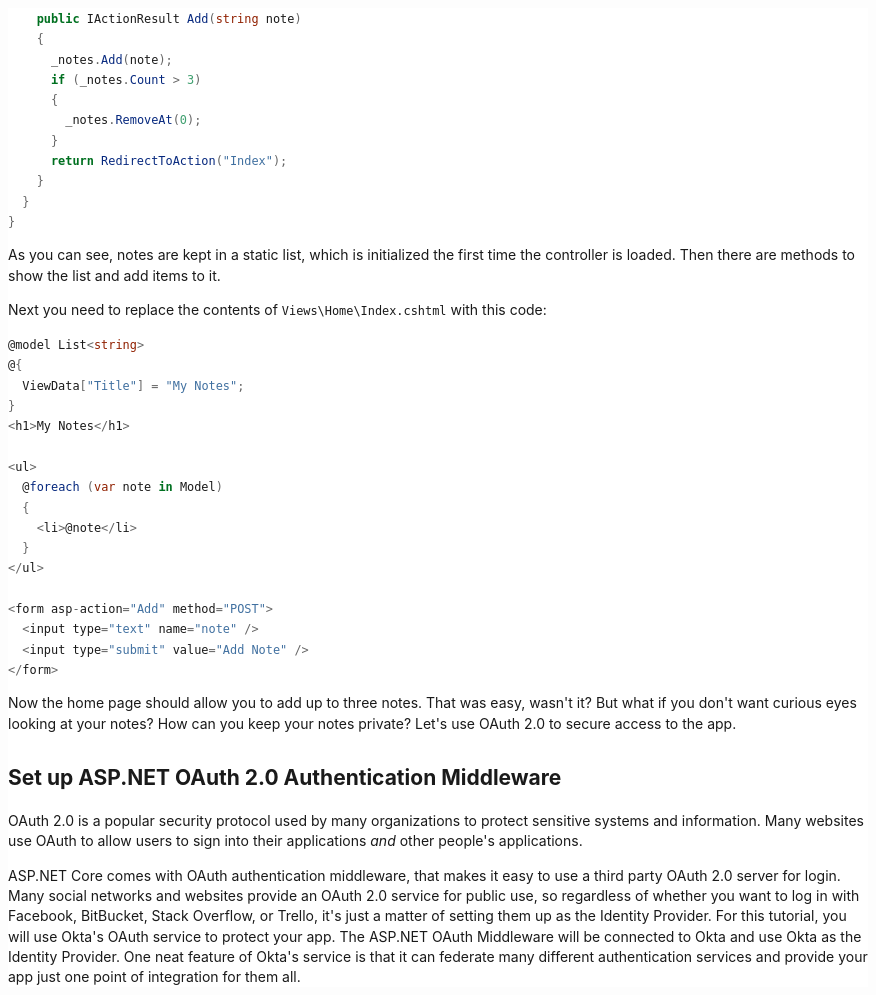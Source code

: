 ```cs
    public IActionResult Add(string note)
    {
      _notes.Add(note);
      if (_notes.Count > 3)
      {
        _notes.RemoveAt(0);
      }
      return RedirectToAction("Index");
    }
  }
}
```

As you can see, notes are kept in a static list, which is initialized the first time the controller is loaded. Then there are methods to show the list and add items to it.

Next you need to replace the contents of `Views\Home\Index.cshtml` with this code:

```cs
@model List<string>
@{
  ViewData["Title"] = "My Notes";
}
<h1>My Notes</h1>

<ul>
  @foreach (var note in Model)
  {
    <li>@note</li>
  }
</ul>

<form asp-action="Add" method="POST">
  <input type="text" name="note" />
  <input type="submit" value="Add Note" />
</form>
```

Now the home page should allow you to add up to three notes. That was easy, wasn't it? But what if you don't want curious eyes looking at your notes? How can you keep your notes private? Let's use OAuth 2.0 to secure access to the app.

## Set up ASP.NET OAuth 2.0 Authentication Middleware

OAuth 2.0 is a popular security protocol used by many organizations to protect sensitive systems and information. Many websites use OAuth to allow users to sign into their applications _and_ other people's applications.

ASP.NET Core comes with OAuth authentication middleware, that makes it easy to use a third party OAuth 2.0 server for login. Many social networks and websites provide an OAuth 2.0 service for public use, so regardless of whether you want to log in with Facebook, BitBucket, Stack Overflow, or Trello, it's just a matter of setting them up as the Identity Provider. For this tutorial, you will use Okta's OAuth service to protect your app. The ASP.NET OAuth Middleware will be connected to Okta and use Okta as the Identity Provider. One neat feature of Okta's service is that it can federate many different authentication services and provide your app just one point of integration for them all.
